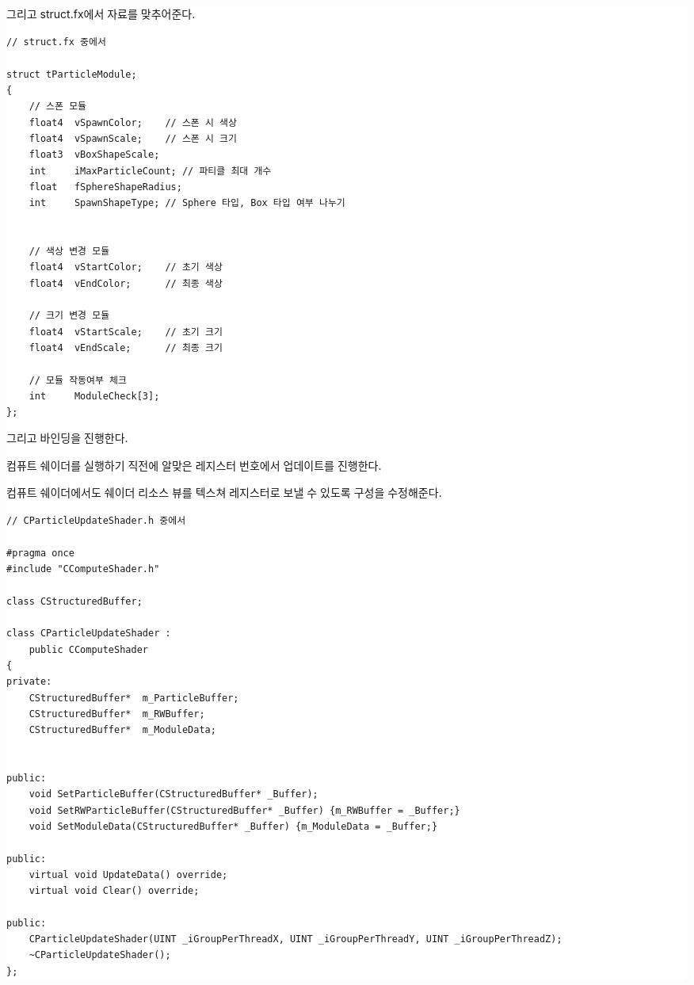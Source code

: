그리고 struct.fx에서 자료를 맞추어준다.<br/>

```
// struct.fx 중에서

struct tParticleModule;
{
	// 스폰 모듈
	float4	vSpawnColor; 	// 스폰 시 색상
	float4	vSpawnScale; 	// 스폰 시 크기
	float3	vBoxShapeScale;
	int		iMaxParticleCount; // 파티클 최대 개수
	float   fSphereShapeRadius;
	int 	SpawnShapeType; // Sphere 타입, Box 타입 여부 나누기


	// 색상 변경 모듈
	float4	vStartColor; 	// 초기 색상
	float4	vEndColor;	 	// 최종 색상

	// 크기 변경 모듈
	float4	vStartScale; 	// 초기 크기
	float4	vEndScale;	 	// 최종 크기

	// 모듈 작동여부 체크
	int		ModuleCheck[3];
};

```

그리고 바인딩을 진행한다.<br/>

컴퓨트 쉐이더를 실행하기 직전에 알맞은 레지스터 번호에서 업데이트를 진행한다.<br/>

컴퓨트 쉐이더에서도 쉐이더 리소스 뷰를 텍스쳐 레지스터로 보낼 수 있도록 구성을 수정해준다.<br/>

```
// CParticleUpdateShader.h 중에서

#pragma once
#include "CComputeShader.h"

class CStructuredBuffer;

class CParticleUpdateShader :
    public CComputeShader
{
private:
    CStructuredBuffer*  m_ParticleBuffer;
    CStructuredBuffer*  m_RWBuffer;
    CStructuredBuffer*  m_ModuleData;


public:
    void SetParticleBuffer(CStructuredBuffer* _Buffer);
    void SetRWParticleBuffer(CStructuredBuffer* _Buffer) {m_RWBuffer = _Buffer;}
    void SetModuleData(CStructuredBuffer* _Buffer) {m_ModuleData = _Buffer;}

public:
    virtual void UpdateData() override;
    virtual void Clear() override;

public:
    CParticleUpdateShader(UINT _iGroupPerThreadX, UINT _iGroupPerThreadY, UINT _iGroupPerThreadZ);
    ~CParticleUpdateShader();
};
```